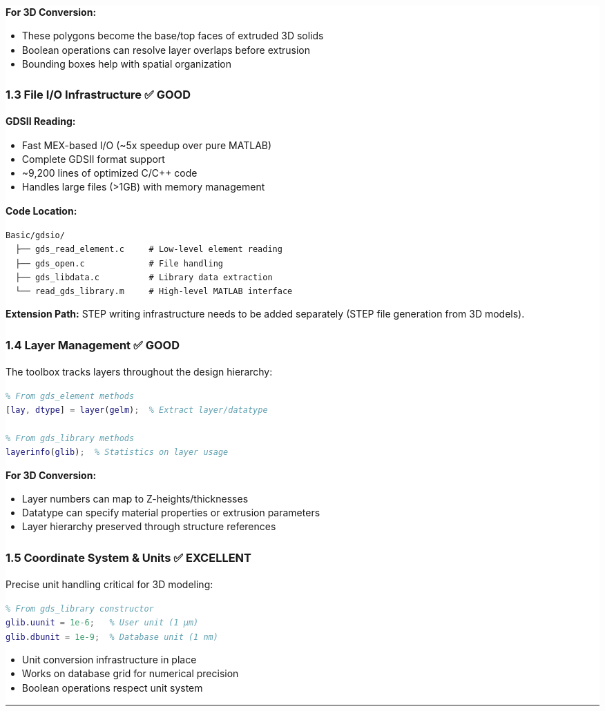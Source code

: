 **For 3D Conversion:**
- These polygons become the base/top faces of extruded 3D solids
- Boolean operations can resolve layer overlaps before extrusion
- Bounding boxes help with spatial organization

### 1.3 File I/O Infrastructure ✅ GOOD

**GDSII Reading:**
- Fast MEX-based I/O (~5x speedup over pure MATLAB)
- Complete GDSII format support
- ~9,200 lines of optimized C/C++ code
- Handles large files (>1GB) with memory management

**Code Location:**
```
Basic/gdsio/
  ├── gds_read_element.c     # Low-level element reading
  ├── gds_open.c             # File handling
  ├── gds_libdata.c          # Library data extraction
  └── read_gds_library.m     # High-level MATLAB interface
```

**Extension Path:** STEP writing infrastructure needs to be added separately (STEP file generation from 3D models).

### 1.4 Layer Management ✅ GOOD

The toolbox tracks layers throughout the design hierarchy:

```matlab
% From gds_element methods
[lay, dtype] = layer(gelm);  % Extract layer/datatype

% From gds_library methods
layerinfo(glib);  % Statistics on layer usage
```

**For 3D Conversion:**
- Layer numbers can map to Z-heights/thicknesses
- Datatype can specify material properties or extrusion parameters
- Layer hierarchy preserved through structure references

### 1.5 Coordinate System & Units ✅ EXCELLENT

Precise unit handling critical for 3D modeling:

```matlab
% From gds_library constructor
glib.uunit = 1e-6;   % User unit (1 µm)
glib.dbunit = 1e-9;  % Database unit (1 nm)
```

- Unit conversion infrastructure in place
- Works on database grid for numerical precision
- Boolean operations respect unit system

---